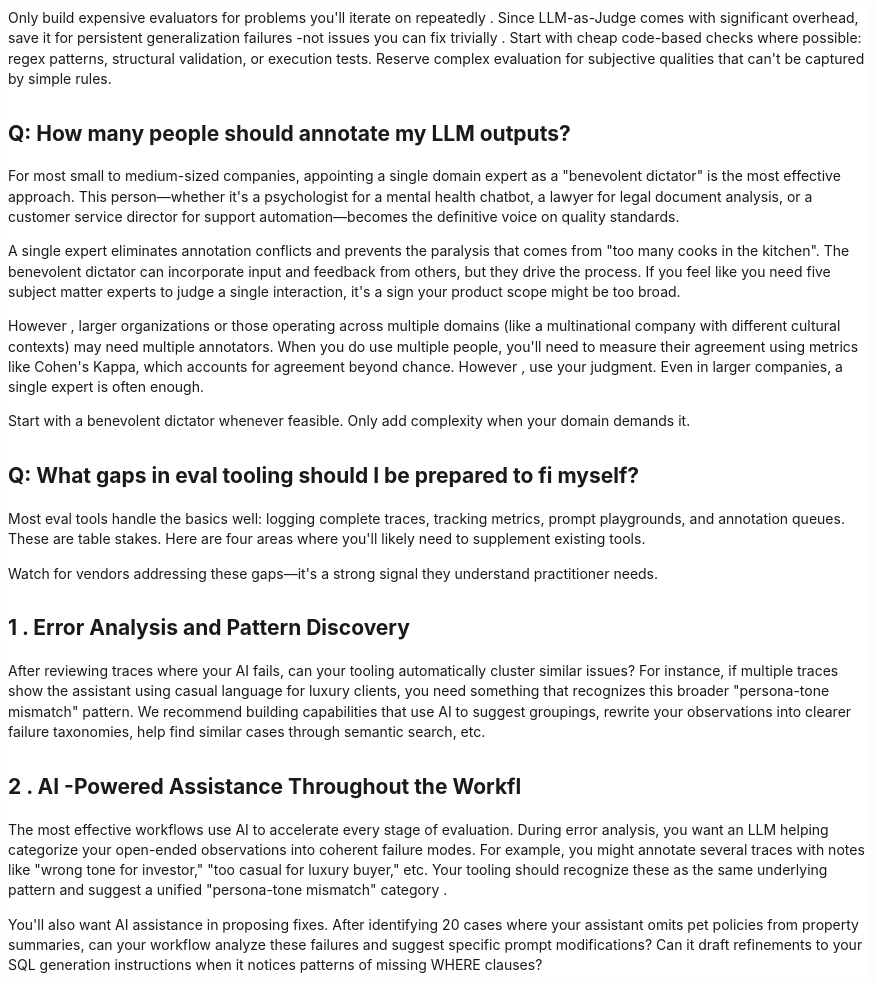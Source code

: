 Only build expensive evaluators for problems you'll iterate on repeatedly . Since LLM-as-Judge comes with significant overhead, save it for persistent generalization failures -not issues you can fix trivially . Start with cheap code-based checks where possible: regex patterns, structural validation, or execution tests. Reserve complex evaluation for subjective qualities that can't be captured by simple rules.

## Q: How many people should annotate my LLM outputs?

For most small to medium-sized companies, appointing a single domain expert as a "benevolent dictator" is the most effective approach. This person—whether it's a psychologist for a mental health chatbot, a lawyer for legal document analysis, or a customer service director for support automation—becomes the definitive voice on quality standards.

A single expert eliminates annotation conflicts and prevents the paralysis that comes from "too many cooks in the kitchen". The benevolent dictator can incorporate input and feedback from others, but they drive the process. If you feel like you need five subject matter experts to judge a single interaction, it's a sign your product scope might be too broad.

However , larger organizations or those operating across multiple domains (like a multinational company with different cultural contexts) may need multiple annotators. When you do use multiple people, you'll need to measure their agreement using metrics like Cohen's Kappa, which accounts for agreement beyond chance. However , use your judgment. Even in larger companies, a single expert is often enough.

Start with a benevolent dictator whenever feasible. Only add complexity when your domain demands it.

## Q: What gaps in eval tooling should I be prepared to fi myself?

Most eval tools handle the basics well: logging complete traces, tracking metrics, prompt playgrounds, and annotation queues. These are table stakes. Here are four areas where you'll likely need to supplement existing tools.

Watch for vendors addressing these gaps—it's a strong signal they understand practitioner needs.

## 1 . Error Analysis and Pattern Discovery

After reviewing traces where your AI fails, can your tooling automatically cluster similar issues? For instance, if multiple traces show the assistant using casual language for luxury clients, you need something that recognizes this broader "persona-tone mismatch" pattern. We recommend building capabilities that use AI to suggest groupings, rewrite your observations into clearer failure taxonomies, help find similar cases through semantic search, etc.

## 2 . AI -Powered Assistance Throughout the Workfl

The most effective workflows use AI to accelerate every stage of evaluation. During error analysis, you want an LLM helping categorize your open-ended observations into coherent failure modes. For example, you might annotate several traces with notes like "wrong tone for investor," "too casual for luxury buyer," etc. Your tooling should recognize these as the same underlying pattern and suggest a unified "persona-tone mismatch" category .

You'll also want AI assistance in proposing fixes. After identifying 20 cases where your assistant omits pet policies from property summaries, can your workflow analyze these failures and suggest specific prompt modifications? Can it draft refinements to your SQL generation instructions when it notices patterns of missing WHERE clauses?
